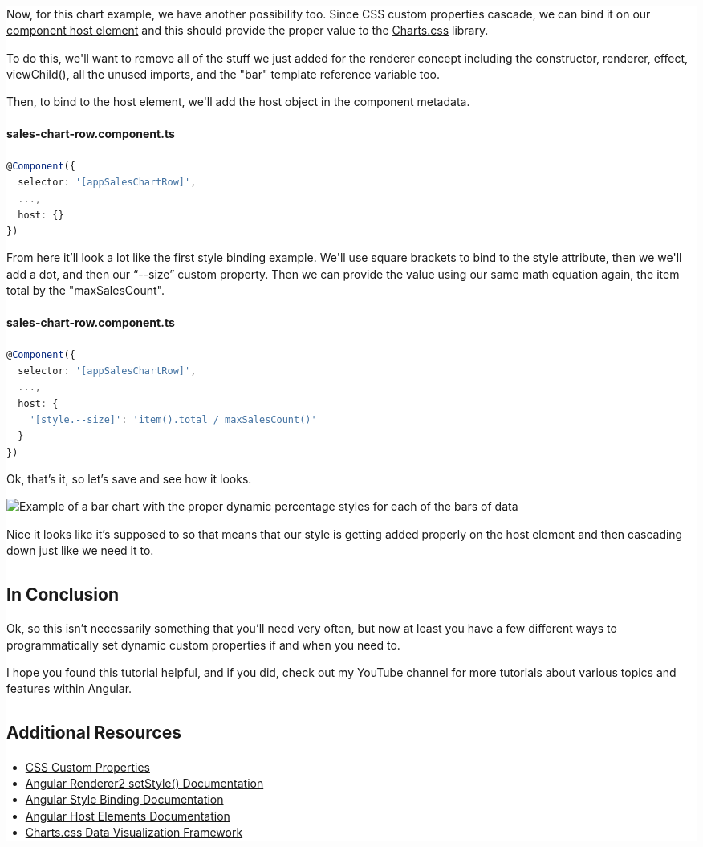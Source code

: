 Now, for this chart example, we have another possibility too. Since CSS custom properties cascade, we can bind it on our [component host element](https://angular.dev/guide/components/host-elements) and this should provide the proper value to the [Charts.css]() library.

To do this, we'll want to remove all of the stuff we just added for the renderer concept including the constructor, renderer, effect, viewChild(), all the unused imports, and the "bar" template reference variable too.

Then, to bind to the host element, we'll add the host object in the component metadata.

#### sales-chart-row.component.ts
```typescript
@Component({
  selector: '[appSalesChartRow]',
  ...,
  host: {}
})
```

From here it’ll look a lot like the first style binding example. We'll use square brackets to bind to the style attribute, then we we'll add a dot, and then our “--size” custom property. Then we can provide the value using our same math equation again, the item total by the "maxSalesCount".

#### sales-chart-row.component.ts
```typescript
@Component({
  selector: '[appSalesChartRow]',
  ...,
  host: {
    '[style.--size]': 'item().total / maxSalesCount()'
  }
})
```

Ok, that’s it, so let’s save and see how it looks.

<div>
<img src="{{ '/assets/img/content/uploads/2024/07-25/demo-2.png' | relative_url }}" alt="Example of a bar chart with the proper dynamic percentage styles for each of the bars of data" width="600" height="350" style="width: 100%; height: auto;">
</div>

Nice it looks like it’s supposed to so that means that our style is getting added properly on the host element and then cascading down just like we need it to.

## In Conclusion

Ok, so this isn’t necessarily something that you’ll need very often, but now at least you have a few different ways to programmatically set dynamic custom properties if and when you need to.

I hope you found this tutorial helpful, and if you did, check out [my YouTube channel](https://www.youtube.com/@briantreese) for more tutorials about various topics and features within Angular.

## Additional Resources
* [CSS Custom Properties](https://developer.mozilla.org/en-US/docs/Web/CSS/Using_CSS_custom_properties)
* [Angular Renderer2 setStyle() Documentation](https://angular.dev/api/core/Renderer2#setStyle)
* [Angular Style Binding Documentation](https://angular.dev/guide/templates/class-binding#binding-to-a-single-style)
* [Angular Host Elements Documentation](https://angular.dev/guide/components/host-elements)
* [Charts.css Data Visualization Framework](https://chartscss.org/)
